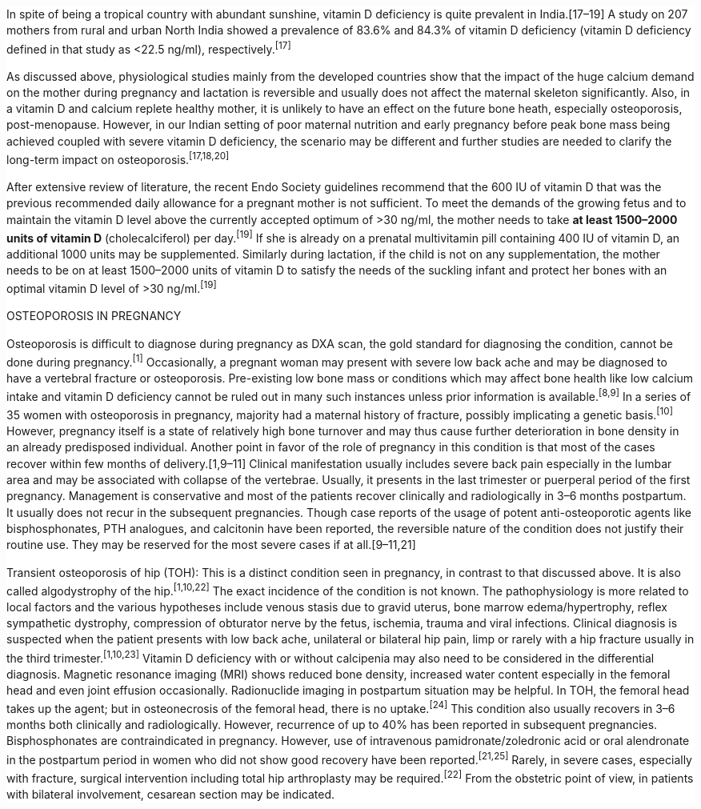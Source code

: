 In spite of being a tropical country with abundant sunshine, vitamin D deficiency is quite prevalent in India.<span>[17–19]</span> A study on 207 mothers from rural and urban North India showed a prevalence of 83.6% and 84.3% of vitamin D deficiency (vitamin D deficiency defined in that study as <22.5 ng/ml), respectively.<sup>[17]</sup>

As discussed above, physiological studies mainly from the developed countries show that the impact of the huge calcium demand on the mother during pregnancy and lactation is reversible and usually does not affect the maternal skeleton significantly. Also, in a vitamin D and calcium replete healthy mother, it is unlikely to have an effect on the future bone heath, especially osteoporosis, post-menopause. However, in our Indian setting of poor maternal nutrition and early pregnancy before peak bone mass being achieved coupled with severe vitamin D deficiency, the scenario may be different and further studies are needed to clarify the long-term impact on osteoporosis.<sup>[17,18,20]</sup>

After extensive review of literature, the recent Endo Society guidelines recommend that the 600 IU of vitamin D that was the previous recommended daily allowance for a pregnant mother is not sufficient. To meet the demands of the growing fetus and to maintain the vitamin D level above the currently accepted optimum of >30 ng/ml, the mother needs to take  **at least 1500–2000 units of vitamin D**  (cholecalciferol) per day.<sup>[19]</sup> If she is already on a prenatal multivitamin pill containing 400 IU of vitamin D, an additional 1000 units may be supplemented. Similarly during lactation, if the child is not on any supplementation, the mother needs to be on at least 1500–2000 units of vitamin D to satisfy the needs of the suckling infant and protect her bones with an optimal vitamin D level of >30 ng/ml.<sup>[19]</sup>

OSTEOPOROSIS IN PREGNANCY

Osteoporosis is difficult to diagnose during pregnancy as DXA scan, the gold standard for diagnosing the condition, cannot be done during pregnancy.<sup>[1]</sup> Occasionally, a pregnant woman may present with severe low back ache and may be diagnosed to have a vertebral fracture or osteoporosis. Pre-existing low bone mass or conditions which may affect bone health like low calcium intake and vitamin D deficiency cannot be ruled out in many such instances unless prior information is available.<sup>[8,9]</sup> In a series of 35 women with osteoporosis in pregnancy, majority had a maternal history of fracture, possibly implicating a genetic basis.<sup>[10]</sup> However, pregnancy itself is a state of relatively high bone turnover and may thus cause further deterioration in bone density in an already predisposed individual. Another point in favor of the role of pregnancy in this condition is that most of the cases recover within few months of delivery.<span>[1,9–11]</span> Clinical manifestation usually includes severe back pain especially in the lumbar area and may be associated with collapse of the vertebrae. Usually, it presents in the last trimester or puerperal period of the first pregnancy. Management is conservative and most of the patients recover clinically and radiologically in 3–6 months postpartum. It usually does not recur in the subsequent pregnancies. Though case reports of the usage of potent anti-osteoporotic agents like bisphosphonates, PTH analogues, and calcitonin have been reported, the reversible nature of the condition does not justify their routine use. They may be reserved for the most severe cases if at all.<span>[9–11,21]</span>

Transient osteoporosis of hip (TOH): This is a distinct condition seen in pregnancy, in contrast to that discussed above. It is also called algodystrophy of the hip.<sup>[1,10,22]</sup> The exact incidence of the condition is not known. The pathophysiology is more related to local factors and the various hypotheses include venous stasis due to gravid uterus, bone marrow edema/hypertrophy, reflex sympathetic dystrophy, compression of obturator nerve by the fetus, ischemia, trauma and viral infections. Clinical diagnosis is suspected when the patient presents with low back ache, unilateral or bilateral hip pain, limp or rarely with a hip fracture usually in the third trimester.<sup>[1,10,23]</sup> Vitamin D deficiency with or without calcipenia may also need to be considered in the differential diagnosis. Magnetic resonance imaging (MRI) shows reduced bone density, increased water content especially in the femoral head and even joint effusion occasionally. Radionuclide imaging in postpartum situation may be helpful. In TOH, the femoral head takes up the agent; but in osteonecrosis of the femoral head, there is no uptake.<sup>[24]</sup> This condition also usually recovers in 3–6 months both clinically and radiologically. However, recurrence of up to 40% has been reported in subsequent pregnancies. Bisphosphonates are contraindicated in pregnancy. However, use of intravenous pamidronate/zoledronic acid or oral alendronate in the postpartum period in women who did not show good recovery have been reported.<sup>[21,25]</sup> Rarely, in severe cases, especially with fracture, surgical intervention including total hip arthroplasty may be required.<sup>[22]</sup> From the obstetric point of view, in patients with bilateral involvement, cesarean section may be indicated.

